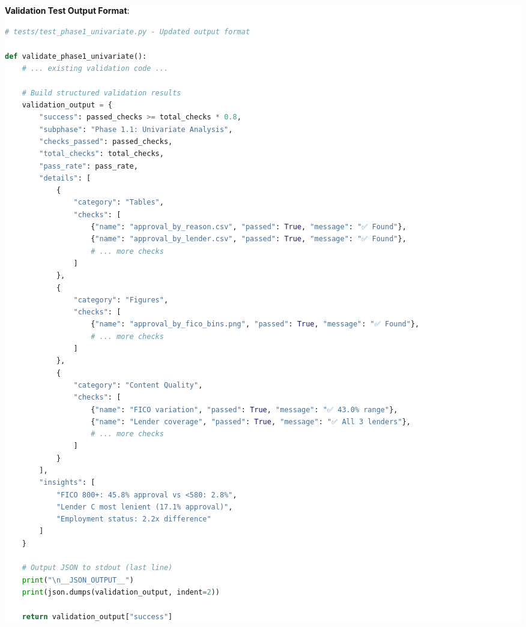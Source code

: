**Validation Test Output Format**:

```python
# tests/test_phase1_univariate.py - Updated output format

def validate_phase1_univariate():
    # ... existing validation code ...

    # Build structured validation results
    validation_output = {
        "success": passed_checks >= total_checks * 0.8,
        "subphase": "Phase 1.1: Univariate Analysis",
        "checks_passed": passed_checks,
        "total_checks": total_checks,
        "pass_rate": pass_rate,
        "details": [
            {
                "category": "Tables",
                "checks": [
                    {"name": "approval_by_reason.csv", "passed": True, "message": "✅ Found"},
                    {"name": "approval_by_lender.csv", "passed": True, "message": "✅ Found"},
                    # ... more checks
                ]
            },
            {
                "category": "Figures",
                "checks": [
                    {"name": "approval_by_fico_bins.png", "passed": True, "message": "✅ Found"},
                    # ... more checks
                ]
            },
            {
                "category": "Content Quality",
                "checks": [
                    {"name": "FICO variation", "passed": True, "message": "✅ 43.0% range"},
                    {"name": "Lender coverage", "passed": True, "message": "✅ All 3 lenders"},
                    # ... more checks
                ]
            }
        ],
        "insights": [
            "FICO 800+: 45.8% approval vs <580: 2.8%",
            "Lender C most lenient (17.1% approval)",
            "Employment status: 2.2x difference"
        ]
    }

    # Output JSON to stdout (last line)
    print("\n__JSON_OUTPUT__")
    print(json.dumps(validation_output, indent=2))

    return validation_output["success"]
```
